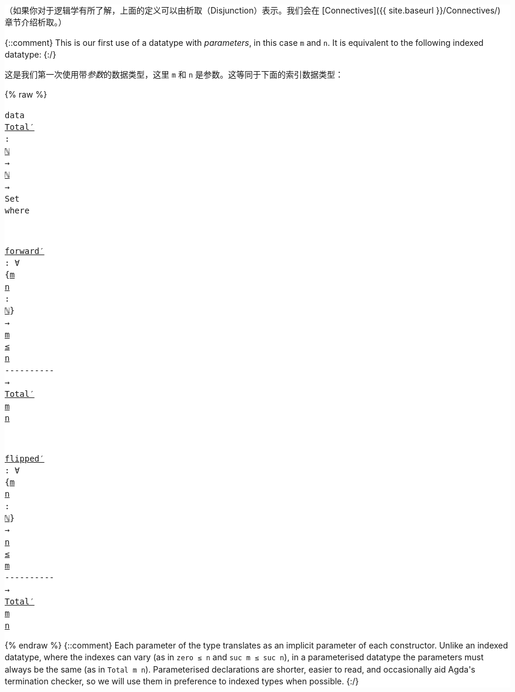 （如果你对于逻辑学有所了解，上面的定义可以由析取（Disjunction）表示。我们会在 [Connectives]({{ site.baseurl }}/Connectives/) 章节介绍析取。）

{::comment}
This is our first use of a datatype with _parameters_,
in this case `m` and `n`.  It is equivalent to the following
indexed datatype:
{:/}

这是我们第一次使用带*参数*的数据类型，这里 `m` 和 `n` 是参数。这等同于下面的索引数据类型：

{% raw %}<pre class="Agda"><a id="18083" class="Keyword">data</a> <a id="Total′"></a><a id="18088" href="{% endraw %}{{ site.baseurl }}{% link out/plfa/part1/Relations.md %}{% raw %}#18088" class="Datatype">Total′</a> <a id="18095" class="Symbol">:</a> <a id="18097" href="Agda.Builtin.Nat.html#165" class="Datatype">ℕ</a> <a id="18099" class="Symbol">→</a> <a id="18101" href="Agda.Builtin.Nat.html#165" class="Datatype">ℕ</a> <a id="18103" class="Symbol">→</a> <a id="18105" class="PrimitiveType">Set</a> <a id="18109" class="Keyword">where</a>

  <a id="Total′.forward′"></a><a id="18118" href="{% endraw %}{{ site.baseurl }}{% link out/plfa/part1/Relations.md %}{% raw %}#18118" class="InductiveConstructor">forward′</a> <a id="18127" class="Symbol">:</a> <a id="18129" class="Symbol">∀</a> <a id="18131" class="Symbol">{</a><a id="18132" href="plfa.part1.Relations.html#18132" class="Bound">m</a> <a id="18134" href="plfa.part1.Relations.html#18134" class="Bound">n</a> <a id="18136" class="Symbol">:</a> <a id="18138" href="Agda.Builtin.Nat.html#165" class="Datatype">ℕ</a><a id="18139" class="Symbol">}</a>
    <a id="18145" class="Symbol">→</a> <a id="18147" href="{% endraw %}{{ site.baseurl }}{% link out/plfa/part1/Relations.md %}{% raw %}#18132" class="Bound">m</a> <a id="18149" href="plfa.part1.Relations.html#1467" class="Datatype Operator">≤</a> <a id="18151" href="plfa.part1.Relations.html#18134" class="Bound">n</a>
      <a id="18159" class="Comment">----------</a>
    <a id="18174" class="Symbol">→</a> <a id="18176" href="{% endraw %}{{ site.baseurl }}{% link out/plfa/part1/Relations.md %}{% raw %}#18088" class="Datatype">Total′</a> <a id="18183" href="plfa.part1.Relations.html#18132" class="Bound">m</a> <a id="18185" href="plfa.part1.Relations.html#18134" class="Bound">n</a>

  <a id="Total′.flipped′"></a><a id="18190" href="{% endraw %}{{ site.baseurl }}{% link out/plfa/part1/Relations.md %}{% raw %}#18190" class="InductiveConstructor">flipped′</a> <a id="18199" class="Symbol">:</a> <a id="18201" class="Symbol">∀</a> <a id="18203" class="Symbol">{</a><a id="18204" href="plfa.part1.Relations.html#18204" class="Bound">m</a> <a id="18206" href="plfa.part1.Relations.html#18206" class="Bound">n</a> <a id="18208" class="Symbol">:</a> <a id="18210" href="Agda.Builtin.Nat.html#165" class="Datatype">ℕ</a><a id="18211" class="Symbol">}</a>
    <a id="18217" class="Symbol">→</a> <a id="18219" href="{% endraw %}{{ site.baseurl }}{% link out/plfa/part1/Relations.md %}{% raw %}#18206" class="Bound">n</a> <a id="18221" href="plfa.part1.Relations.html#1467" class="Datatype Operator">≤</a> <a id="18223" href="plfa.part1.Relations.html#18204" class="Bound">m</a>
      <a id="18231" class="Comment">----------</a>
    <a id="18246" class="Symbol">→</a> <a id="18248" href="{% endraw %}{{ site.baseurl }}{% link out/plfa/part1/Relations.md %}{% raw %}#18088" class="Datatype">Total′</a> <a id="18255" href="plfa.part1.Relations.html#18204" class="Bound">m</a> <a id="18257" href="plfa.part1.Relations.html#18206" class="Bound">n</a>
</pre>{% endraw %}
{::comment}
Each parameter of the type translates as an implicit parameter of each
constructor.  Unlike an indexed datatype, where the indexes can vary
(as in `zero ≤ n` and `suc m ≤ suc n`), in a parameterised datatype
the parameters must always be the same (as in `Total m n`).
Parameterised declarations are shorter, easier to read, and
occasionally aid Agda's termination checker, so we will use them in
preference to indexed types when possible.
{:/}
